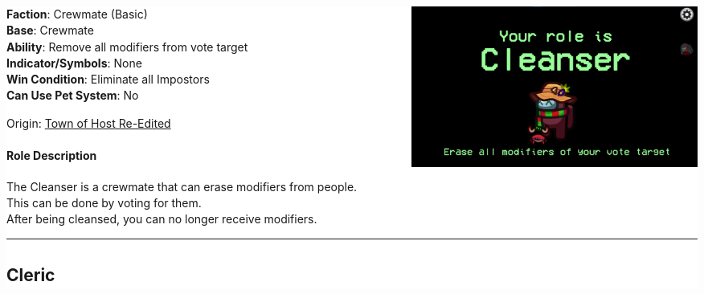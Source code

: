 <img align="right" width="" height="200" src="Images/Crewmates/Cleanser.png">

__Faction__: Crewmate (Basic)<br>
__Base__: Crewmate<br>
__Ability__: Remove all modifiers from vote target<br>
__Indicator/Symbols__: None<br>
__Win Condition__: Eliminate all Impostors<br>
__Can Use Pet System__: No<br>

Origin: [Town of Host Re-Edited](https://github.com/Loonie-Toons/Re-Edited)<br>

#### Role Description
The Cleanser is a crewmate that can erase modifiers from people.<br>
This can be done by voting for them.<br>
After being cleansed, you can no longer receive modifiers.<br>


------------------------------------------------------------------------------------------------------------------------------------------------------------------------------------------

## Cleric
